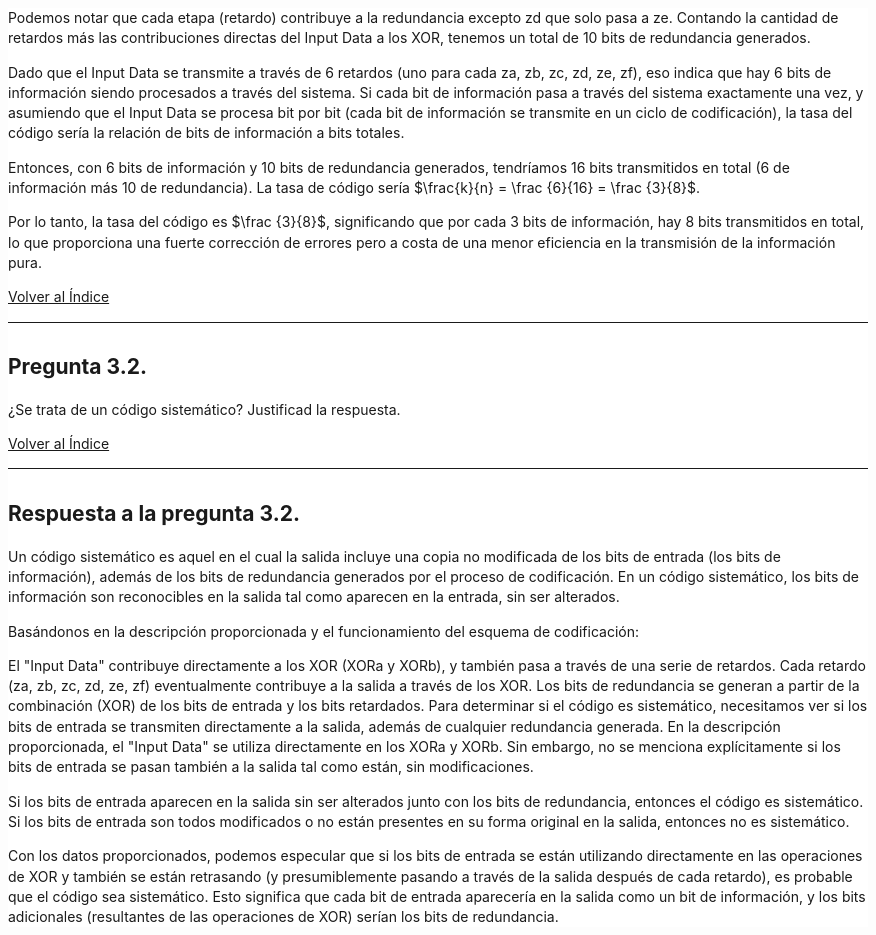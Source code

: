 Podemos notar que cada etapa (retardo) contribuye a la redundancia excepto zd que solo pasa a ze. Contando la cantidad de retardos más las contribuciones directas del Input Data a los XOR, tenemos un total de 10 bits de redundancia generados.

Dado que el Input Data se transmite a través de 6 retardos (uno para cada za, zb, zc, zd, ze, zf), eso indica que hay 6 bits de información siendo procesados a través del sistema. Si cada bit de información pasa a través del sistema exactamente una vez, y asumiendo que el Input Data se procesa bit por bit (cada bit de información se transmite en un ciclo de codificación), la tasa del código sería la relación de bits de información a bits totales.

Entonces, con 6 bits de información y 10 bits de redundancia generados, tendríamos 16 bits transmitidos en total (6 de información más 10 de redundancia). La tasa de código sería $\frac{k}{n} = \frac {6}{16} = \frac {3}{8}$.

Por lo tanto, la tasa del código es $\frac {3}{8}$, significando que por cada 3 bits de información, hay 8 bits transmitidos en total, lo que proporciona una fuerte corrección de errores pero a costa de una menor eficiencia en la transmisión de la información pura.

[Volver al Índice](#índice)

---

## Pregunta 3.2.

¿Se trata de un código sistemático? Justificad la respuesta.

[Volver al Índice](#índice)

---

## Respuesta a la pregunta 3.2.

Un código sistemático es aquel en el cual la salida incluye una copia no modificada de los bits de entrada (los bits de información), además de los bits de redundancia generados por el proceso de codificación. En un código sistemático, los bits de información son reconocibles en la salida tal como aparecen en la entrada, sin ser alterados.

Basándonos en la descripción proporcionada y el funcionamiento del esquema de codificación:

El "Input Data" contribuye directamente a los XOR (XORa y XORb), y también pasa a través de una serie de retardos.
Cada retardo (za, zb, zc, zd, ze, zf) eventualmente contribuye a la salida a través de los XOR.
Los bits de redundancia se generan a partir de la combinación (XOR) de los bits de entrada y los bits retardados.
Para determinar si el código es sistemático, necesitamos ver si los bits de entrada se transmiten directamente a la salida, además de cualquier redundancia generada. En la descripción proporcionada, el "Input Data" se utiliza directamente en los XORa y XORb. Sin embargo, no se menciona explícitamente si los bits de entrada se pasan también a la salida tal como están, sin modificaciones.

Si los bits de entrada aparecen en la salida sin ser alterados junto con los bits de redundancia, entonces el código es sistemático. Si los bits de entrada son todos modificados o no están presentes en su forma original en la salida, entonces no es sistemático.

Con los datos proporcionados, podemos especular que si los bits de entrada se están utilizando directamente en las operaciones de XOR y también se están retrasando (y presumiblemente pasando a través de la salida después de cada retardo), es probable que el código sea sistemático. Esto significa que cada bit de entrada aparecería en la salida como un bit de información, y los bits adicionales (resultantes de las operaciones de XOR) serían los bits de redundancia.
